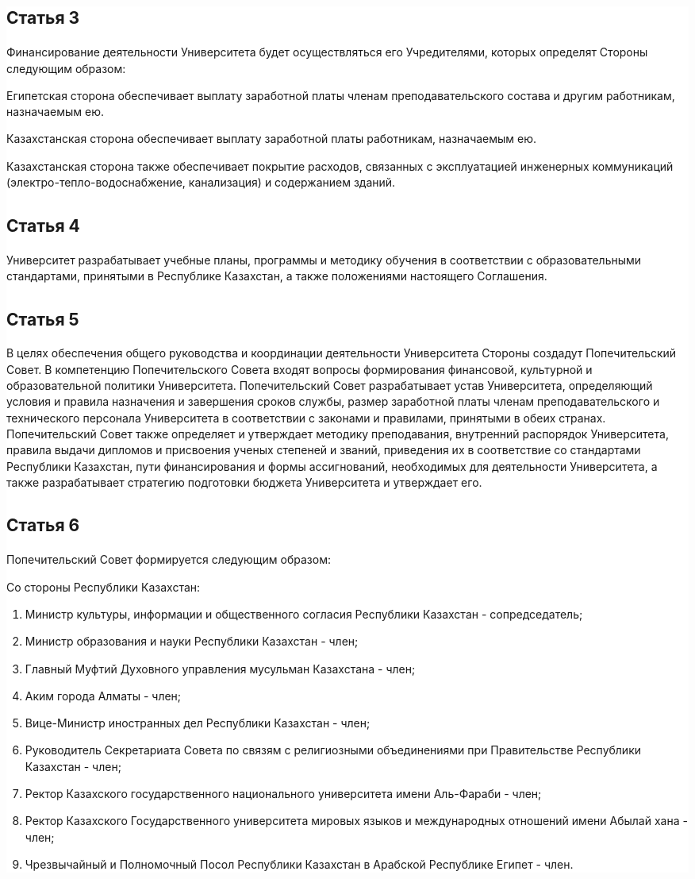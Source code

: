 ## Статья 3

Финансирование деятельности Университета будет осуществляться его Учредителями, которых определят Стороны следующим образом:

Египетская сторона обеспечивает выплату заработной платы членам преподавательского состава и другим работникам, назначаемым ею.

Казахстанская сторона обеспечивает выплату заработной платы работникам, назначаемым ею.

Казахстанская сторона также обеспечивает покрытие расходов, связанных с эксплуатацией инженерных коммуникаций (электро-тепло-водоснабжение, канализация) и содержанием зданий.

## Статья 4

Университет разрабатывает учебные планы, программы и методику обучения в соответствии с образовательными стандартами, принятыми в Республике Казахстан, а также положениями настоящего Соглашения.

## Статья 5

В целях обеспечения общего руководства и координации деятельности Университета Стороны создадут Попечительский Совет. В компетенцию Попечительского Совета входят вопросы формирования финансовой, культурной и образовательной политики Университета. Попечительский Совет разрабатывает устав Университета, определяющий условия и правила назначения и завершения сроков службы, размер заработной платы членам преподавательского и технического персонала Университета в соответствии с законами и правилами, принятыми в обеих странах. Попечительский Совет также определяет и утверждает методику преподавания, внутренний распорядок Университета, правила выдачи дипломов и присвоения ученых степеней и званий, приведения их в соответствие со стандартами Республики Казахстан, пути финансирования и формы ассигнований, необходимых для деятельности Университета, а также разрабатывает стратегию подготовки бюджета Университета и утверждает его.

## Статья 6

Попечительский Совет формируется следующим образом:

Со стороны Республики Казахстан:

1. Министр культуры, информации и общественного согласия Республики Казахстан - сопредседатель;

2. Министр образования и науки Республики Казахстан - член;

3. Главный Муфтий Духовного управления мусульман Казахстана - член;

4. Аким города Алматы - член;

5. Вице-Министр иностранных дел Республики Казахстан - член;

6. Руководитель Секретариата Совета по связям с религиозными объединениями при Правительстве Республики Казахстан - член;

7. Ректор Казахского государственного национального университета имени Аль-Фараби - член;

8. Ректор Казахского Государственного университета мировых языков и международных отношений имени Абылай хана - член;

9. Чрезвычайный и Полномочный Посол Республики Казахстан в Арабской Республике Египет - член.
